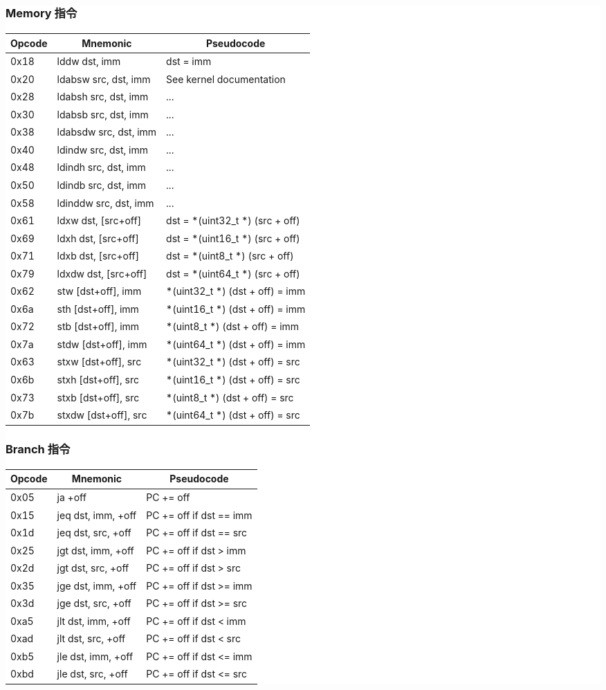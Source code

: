 ### Memory 指令

| Opcode | Mnemonic              | Pseudocode                      |
| ------ | --------------------- | ------------------------------- |
| 0x18   | lddw dst, imm         | dst = imm                       |
| 0x20   | ldabsw src, dst, imm  | See kernel documentation        |
| 0x28   | ldabsh src, dst, imm  | ...                             |
| 0x30   | ldabsb src, dst, imm  | ...                             |
| 0x38   | ldabsdw src, dst, imm | ...                             |
| 0x40   | ldindw src, dst, imm  | ...                             |
| 0x48   | ldindh src, dst, imm  | ...                             |
| 0x50   | ldindb src, dst, imm  | ...                             |
| 0x58   | ldinddw src, dst, imm | ...                             |
| 0x61   | ldxw dst, [src+off]   | dst = *(uint32_t *) (src + off) |
| 0x69   | ldxh dst, [src+off]   | dst = *(uint16_t *) (src + off) |
| 0x71   | ldxb dst, [src+off]   | dst = *(uint8_t *) (src + off)  |
| 0x79   | ldxdw dst, [src+off]  | dst = *(uint64_t *) (src + off) |
| 0x62   | stw [dst+off], imm    | *(uint32_t *) (dst + off) = imm |
| 0x6a   | sth [dst+off], imm    | *(uint16_t *) (dst + off) = imm |
| 0x72   | stb [dst+off], imm    | *(uint8_t *) (dst + off) = imm  |
| 0x7a   | stdw [dst+off], imm   | *(uint64_t *) (dst + off) = imm |
| 0x63   | stxw [dst+off], src   | *(uint32_t *) (dst + off) = src |
| 0x6b   | stxh [dst+off], src   | *(uint16_t *) (dst + off) = src |
| 0x73   | stxb [dst+off], src   | *(uint8_t *) (dst + off) = src  |
| 0x7b   | stxdw [dst+off], src  | *(uint64_t *) (dst + off) = src |

### Branch 指令

| Opcode | Mnemonic            | Pseudocode                       |
| ------ | ------------------- | -------------------------------- |
| 0x05   | ja +off             | PC += off                        |
| 0x15   | jeq dst, imm, +off  | PC += off if dst == imm          |
| 0x1d   | jeq dst, src, +off  | PC += off if dst == src          |
| 0x25   | jgt dst, imm, +off  | PC += off if dst > imm           |
| 0x2d   | jgt dst, src, +off  | PC += off if dst > src           |
| 0x35   | jge dst, imm, +off  | PC += off if dst >= imm          |
| 0x3d   | jge dst, src, +off  | PC += off if dst >= src          |
| 0xa5   | jlt dst, imm, +off  | PC += off if dst < imm           |
| 0xad   | jlt dst, src, +off  | PC += off if dst < src           |
| 0xb5   | jle dst, imm, +off  | PC += off if dst <= imm          |
| 0xbd   | jle dst, src, +off  | PC += off if dst <= src          |